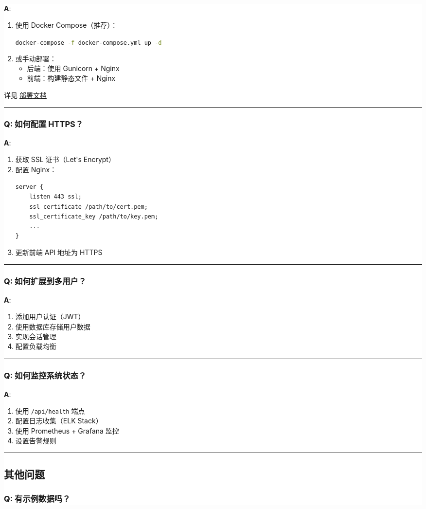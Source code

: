 **A**: 
1. 使用 Docker Compose（推荐）：
   ```bash
   docker-compose -f docker-compose.yml up -d
   ```
2. 或手动部署：
   - 后端：使用 Gunicorn + Nginx
   - 前端：构建静态文件 + Nginx

详见 [部署文档](./DEPLOYMENT.md)

---

### Q: 如何配置 HTTPS？

**A**: 
1. 获取 SSL 证书（Let's Encrypt）
2. 配置 Nginx：
   ```nginx
   server {
       listen 443 ssl;
       ssl_certificate /path/to/cert.pem;
       ssl_certificate_key /path/to/key.pem;
       ...
   }
   ```
3. 更新前端 API 地址为 HTTPS

---

### Q: 如何扩展到多用户？

**A**: 
1. 添加用户认证（JWT）
2. 使用数据库存储用户数据
3. 实现会话管理
4. 配置负载均衡

---

### Q: 如何监控系统状态？

**A**: 
1. 使用 `/api/health` 端点
2. 配置日志收集（ELK Stack）
3. 使用 Prometheus + Grafana 监控
4. 设置告警规则

---

## 其他问题

### Q: 有示例数据吗？
